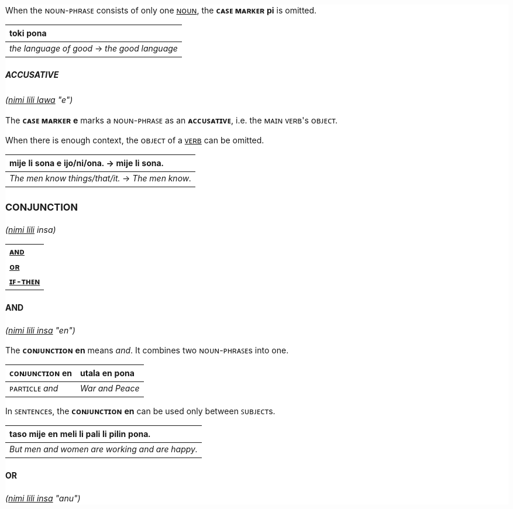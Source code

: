 When the ɴᴏᴜɴ-ᴘʜʀᴀꜱᴇ consists of only one [ɴᴏᴜɴ](#noun), the **ᴄᴀꜱᴇ ᴍᴀʀᴋᴇʀ** **pi** is omitted.

| toki pona |
|:-|
| *the language of good* → *the good language* |

##### ACCUSATIVE
*([nimi lili lawa](#phrase-marker) "e")*

The **ᴄᴀꜱᴇ ᴍᴀʀᴋᴇʀ** **e** marks a ɴᴏᴜɴ-ᴘʜʀᴀꜱᴇ as an **ᴀᴄᴄᴜꜱᴀᴛɪᴠᴇ**, i.e. the ᴍᴀɪɴ ᴠᴇʀʙ's ᴏʙᴊᴇᴄᴛ.

When there is enough context, the ᴏʙᴊᴇᴄᴛ of a [ᴠᴇʀʙ](#verb) can be omitted.

| mije li sona e ijo/ni/ona. → mije li sona. |
|:-|
| *The men know things/that/it.* → *The men know.* |

### CONJUNCTION
*([nimi lili](#particle) insa)*

| |
|:-|
| [**ᴀɴᴅ**](#and) |
| [**ᴏʀ**](#or) |
| [**ɪꜰ-ᴛʜᴇɴ**](#if-then) |

#### AND
*([nimi lili insa](#conjunction) "en")*

The **ᴄᴏɴᴊᴜɴᴄᴛɪᴏɴ** **en** means *and*. It combines two ɴᴏᴜɴ-ᴘʜʀᴀꜱᴇs into one.

| ᴄᴏɴᴊᴜɴᴄᴛɪᴏɴ en | utala en pona |
|:-|:-|
| ᴘᴀʀᴛɪᴄʟᴇ *and* | *War and Peace* |

In ꜱᴇɴᴛᴇɴᴄᴇs, the **ᴄᴏɴᴊᴜɴᴄᴛɪᴏɴ** **en** can be used only between ꜱᴜʙᴊᴇᴄᴛs.

| taso mije en meli li pali li pilin pona. |
|:-|
| *But men and women are working and are happy.* |

#### OR
*([nimi lili insa](#conjunction) "anu")*
